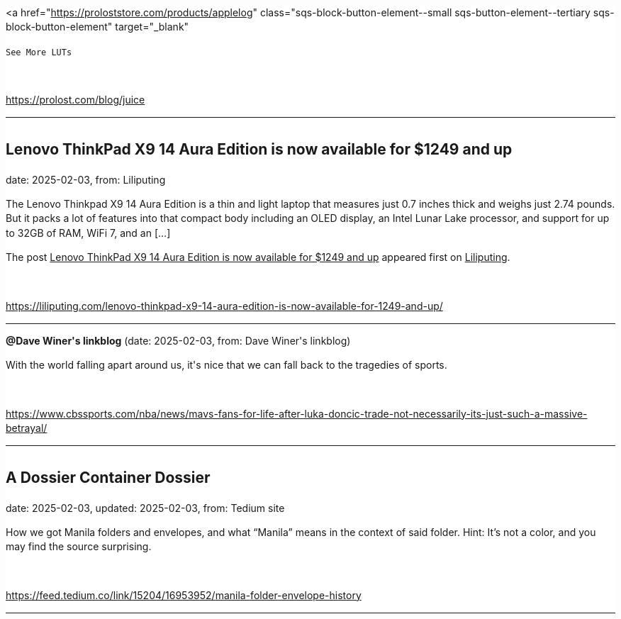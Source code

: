 


  <a href="https://proloststore.com/products/applelog" class="sqs-block-button-element--small sqs-button-element--tertiary sqs-block-button-element" target="_blank"
  >
    See More LUTs
  </a> 

<br> 

<https://prolost.com/blog/juice>

---

## Lenovo ThinkPad X9 14 Aura Edition is now available for $1249 and up

date: 2025-02-03, from: Liliputing

<p>The Lenovo Thinkpad X9 14 Aura Edition is a thin and light laptop that measures just 0.7 inches thick and weighs just 2.74 pounds. But it packs a lot of features into that compact body including an OLED display, an Intel Lunar Lake processor, and support for up to 32GB of RAM, WiFi 7, and an [&#8230;]</p>
<p>The post <a href="https://liliputing.com/lenovo-thinkpad-x9-14-aura-edition-is-now-available-for-1249-and-up/">Lenovo ThinkPad X9 14 Aura Edition is now available for $1249 and up</a> appeared first on <a href="https://liliputing.com">Liliputing</a>.</p>
 

<br> 

<https://liliputing.com/lenovo-thinkpad-x9-14-aura-edition-is-now-available-for-1249-and-up/>

---

**@Dave Winer's linkblog** (date: 2025-02-03, from: Dave Winer's linkblog)

With the world falling apart around us, it&#39;s nice that we can fall back to the tragedies of sports. 

<br> 

<https://www.cbssports.com/nba/news/mavs-fans-for-life-after-luka-doncic-trade-not-necessarily-its-just-such-a-massive-betrayal/>

---

## A Dossier Container Dossier

date: 2025-02-03, updated: 2025-02-03, from: Tedium site

How we got Manila folders and envelopes, and what “Manila” means in the context of said folder. Hint: It’s not a color, and you may find the source surprising. 

<br> 

<https://feed.tedium.co/link/15204/16953952/manila-folder-envelope-history>

---
